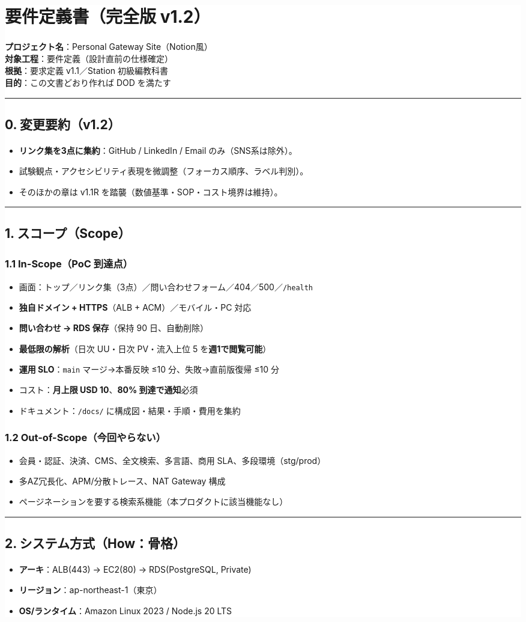 # 要件定義書（完全版 v1.2）

**プロジェクト名**：Personal Gateway Site（Notion風）  
**対象工程**：要件定義（設計直前の仕様確定）  
**根拠**：要求定義 v1.1／Station 初級編教科書  
**目的**：この文書どおり作れば DOD を満たす

---

## 0. 変更要約（v1.2）

- **リンク集を3点に集約**：GitHub / LinkedIn / Email のみ（SNS系は除外）。
    
- 試験観点・アクセシビリティ表現を微調整（フォーカス順序、ラベル判別）。
    
- そのほかの章は v1.1R を踏襲（数値基準・SOP・コスト境界は維持）。
    

---

## 1. スコープ（Scope）

### 1.1 In-Scope（PoC 到達点）

- 画面：トップ／リンク集（3点）／問い合わせフォーム／404／500／`/health`
    
- **独自ドメイン + HTTPS**（ALB + ACM）／モバイル・PC 対応
    
- **問い合わせ → RDS 保存**（保持 90 日、自動削除）
    
- **最低限の解析**（日次 UU・日次 PV・流入上位 5 を**週1で閲覧可能**）
    
- **運用 SLO**：`main` マージ→本番反映 ≤10 分、失敗→直前版復帰 ≤10 分
    
- コスト：**月上限 USD 10**、**80% 到達で通知**必須
    
- ドキュメント：`/docs/` に構成図・結果・手順・費用を集約
    

### 1.2 Out-of-Scope（今回やらない）

- 会員・認証、決済、CMS、全文検索、多言語、商用 SLA、多段環境（stg/prod）
    
- 多AZ冗長化、APM/分散トレース、NAT Gateway 構成
    
- ページネーションを要する検索系機能（本プロダクトに該当機能なし）
    

---

## 2. システム方式（How：骨格）

- **アーキ**：ALB(443) → EC2(80) → RDS(PostgreSQL, Private)
    
- **リージョン**：ap-northeast-1（東京）
    
- **OS/ランタイム**：Amazon Linux 2023 / Node.js 20 LTS
    
